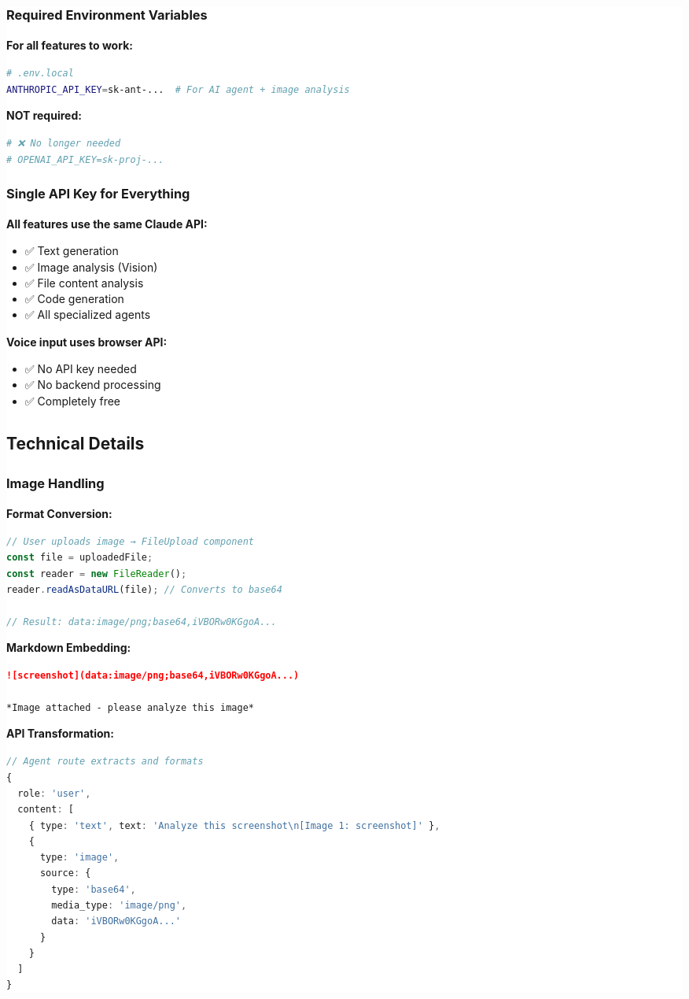 ### Required Environment Variables

**For all features to work:**
```bash
# .env.local
ANTHROPIC_API_KEY=sk-ant-...  # For AI agent + image analysis
```

**NOT required:**
```bash
# ❌ No longer needed
# OPENAI_API_KEY=sk-proj-...
```

### Single API Key for Everything

**All features use the same Claude API:**
- ✅ Text generation
- ✅ Image analysis (Vision)
- ✅ File content analysis
- ✅ Code generation
- ✅ All specialized agents

**Voice input uses browser API:**
- ✅ No API key needed
- ✅ No backend processing
- ✅ Completely free

## Technical Details

### Image Handling

**Format Conversion:**
```typescript
// User uploads image → FileUpload component
const file = uploadedFile;
const reader = new FileReader();
reader.readAsDataURL(file); // Converts to base64

// Result: data:image/png;base64,iVBORw0KGgoA...
```

**Markdown Embedding:**
```markdown
![screenshot](data:image/png;base64,iVBORw0KGgoA...)

*Image attached - please analyze this image*
```

**API Transformation:**
```typescript
// Agent route extracts and formats
{
  role: 'user',
  content: [
    { type: 'text', text: 'Analyze this screenshot\n[Image 1: screenshot]' },
    {
      type: 'image',
      source: {
        type: 'base64',
        media_type: 'image/png',
        data: 'iVBORw0KGgoA...'
      }
    }
  ]
}
```
